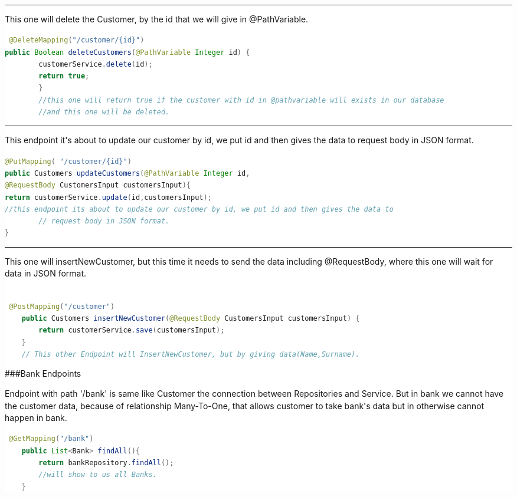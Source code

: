 <hr>

This one will delete the Customer, by the id that we will give in @PathVariable.

```java
 @DeleteMapping("/customer/{id}")
public Boolean deleteCustomers(@PathVariable Integer id) {
        customerService.delete(id);
        return true;
        }
        //this one will return true if the customer with id in @pathvariable will exists in our database
        //and this one will be deleted.
```
<hr>
This endpoint it's about to update our customer by id, we put id and then gives the data to
         request body in JSON format.

```java
@PutMapping( "/customer/{id}")
public Customers updateCustomers(@PathVariable Integer id,
@RequestBody CustomersInput customersInput){
return customerService.update(id,customersInput);
//this endpoint its about to update our customer by id, we put id and then gives the data to
        // request body in JSON format.
}
```
<hr>

This one will insertNewCustomer, but this time it needs to send the 
data including @RequestBody, where this one will wait for data in JSON format.
```java

 @PostMapping("/customer")
    public Customers insertNewCustomer(@RequestBody CustomersInput customersInput) {
        return customerService.save(customersInput);
    }
    // This other Endpoint will InsertNewCustomer, but by giving data(Name,Surname).
```



###Bank Endpoints

Endpoint with path '/bank' is same like Customer the connection between Repositories and Service.
But in bank we cannot have the customer data, because of relationship Many-To-One, that allows customer
to take bank's data but in otherwise cannot happen in bank.

```java
 @GetMapping("/bank")
    public List<Bank> findAll(){
        return bankRepository.findAll();
        //will show to us all Banks.
    }

```
